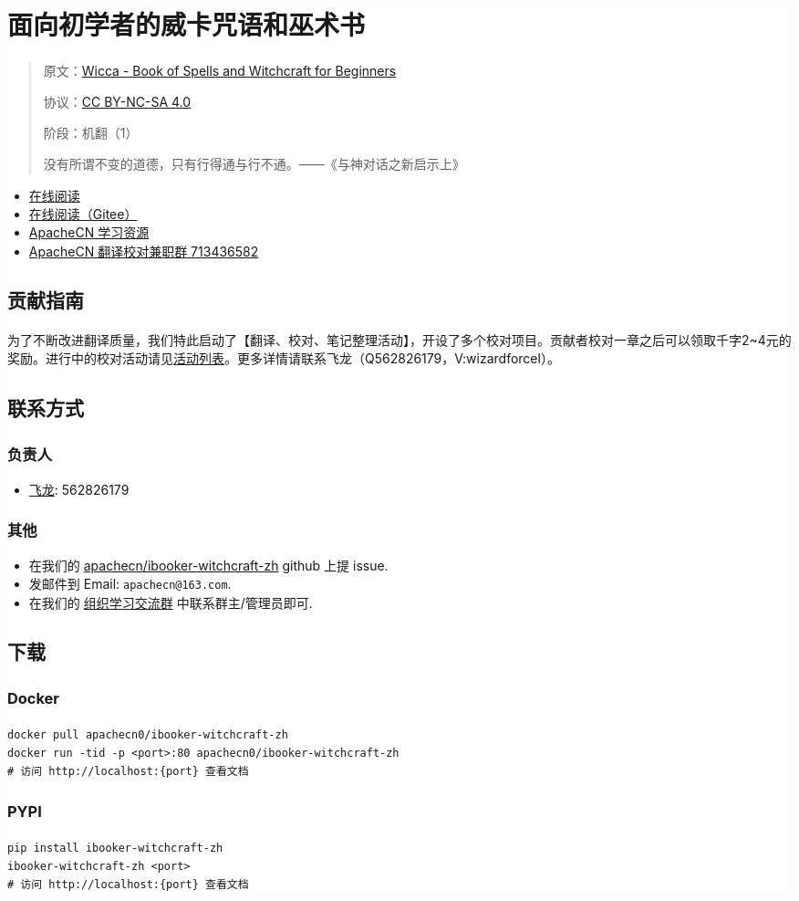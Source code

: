 # 面向初学者的威卡咒语和巫术书

> 原文：[Wicca - Book of Spells and Witchcraft for Beginners]()
> 
> 协议：[CC BY-NC-SA 4.0](http://creativecommons.org/licenses/by-nc-sa/4.0/)
> 
> 阶段：机翻（1）
> 
> 没有所谓不变的道德，只有行得通与行不通。——《与神对话之新启示上》 

* [在线阅读](https://mgc.apachecn.org)
* [在线阅读（Gitee）](https://apachecn.gitee.io/doc-template/)
* [ApacheCN 学习资源](http://docs.apachecn.org/)
* [ApacheCN 翻译校对兼职群 713436582](https://jq.qq.com/?_wv=1027&k=VSNtgpjb)

## 贡献指南

为了不断改进翻译质量，我们特此启动了【翻译、校对、笔记整理活动】，开设了多个校对项目。贡献者校对一章之后可以领取千字2\~4元的奖励。进行中的校对活动请见[活动列表](https://home.apachecn.org/#/docs/activity/docs-activity)。更多详情请联系飞龙（Q562826179，V:wizardforcel）。

## 联系方式

### 负责人

* [飞龙](https://github.com/wizardforcel): 562826179

### 其他

*   在我们的 [apachecn/ibooker-witchcraft-zh](https://github.com/apachecn/ibooker-witchcraft-zh) github 上提 issue.
*   发邮件到 Email: `apachecn@163.com`.
*   在我们的 [组织学习交流群](https://www.apachecn.org/#/docs/join) 中联系群主/管理员即可.

## 下载

### Docker

```
docker pull apachecn0/ibooker-witchcraft-zh
docker run -tid -p <port>:80 apachecn0/ibooker-witchcraft-zh
# 访问 http://localhost:{port} 查看文档
```

### PYPI

```
pip install ibooker-witchcraft-zh
ibooker-witchcraft-zh <port>
# 访问 http://localhost:{port} 查看文档
```
